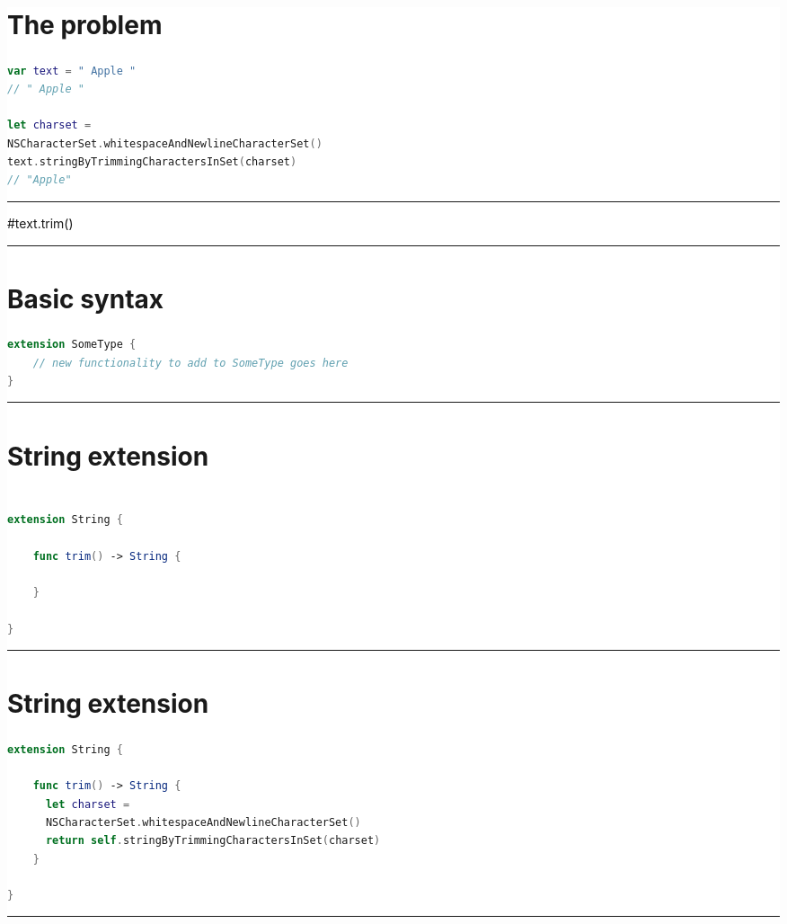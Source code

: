 
# The problem

```swift
var text = " Apple "
// " Apple "

let charset =
NSCharacterSet.whitespaceAndNewlineCharacterSet()
text.stringByTrimmingCharactersInSet(charset)
// "Apple"
```

---

#text.trim()

---

# Basic syntax

```swift
extension SomeType {
    // new functionality to add to SomeType goes here
}
```

---

# String extension

```swift

extension String {

    func trim() -> String {

    }

}
```

---

# String extension

```swift
extension String {

    func trim() -> String {
      let charset =
      NSCharacterSet.whitespaceAndNewlineCharacterSet()
      return self.stringByTrimmingCharactersInSet(charset)
    }

}
```

---